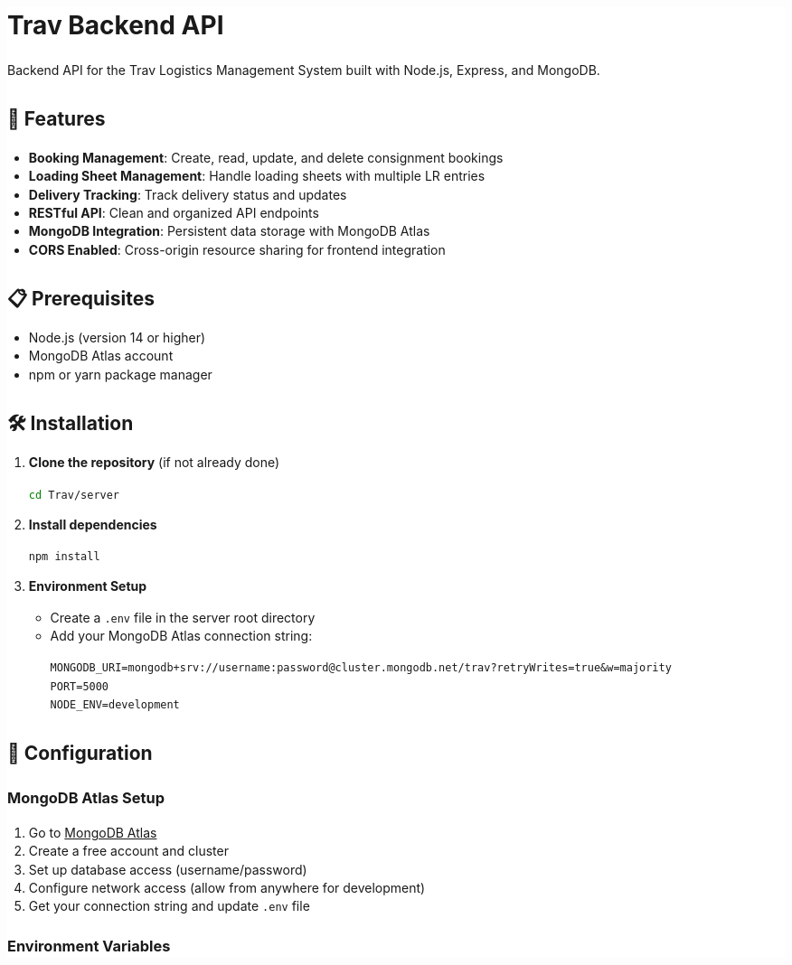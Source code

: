 # Trav Backend API

Backend API for the Trav Logistics Management System built with Node.js, Express, and MongoDB.

## 🚀 Features

- **Booking Management**: Create, read, update, and delete consignment bookings
- **Loading Sheet Management**: Handle loading sheets with multiple LR entries
- **Delivery Tracking**: Track delivery status and updates
- **RESTful API**: Clean and organized API endpoints
- **MongoDB Integration**: Persistent data storage with MongoDB Atlas
- **CORS Enabled**: Cross-origin resource sharing for frontend integration

## 📋 Prerequisites

- Node.js (version 14 or higher)
- MongoDB Atlas account
- npm or yarn package manager

## 🛠️ Installation

1. **Clone the repository** (if not already done)
   ```bash
   cd Trav/server
   ```

2. **Install dependencies**
   ```bash
   npm install
   ```

3. **Environment Setup**
   - Create a `.env` file in the server root directory
   - Add your MongoDB Atlas connection string:
     ```env
     MONGODB_URI=mongodb+srv://username:password@cluster.mongodb.net/trav?retryWrites=true&w=majority
     PORT=5000
     NODE_ENV=development
     ```

## 🔧 Configuration

### MongoDB Atlas Setup

1. Go to [MongoDB Atlas](https://www.mongodb.com/atlas)
2. Create a free account and cluster
3. Set up database access (username/password)
4. Configure network access (allow from anywhere for development)
5. Get your connection string and update `.env` file

### Environment Variables
